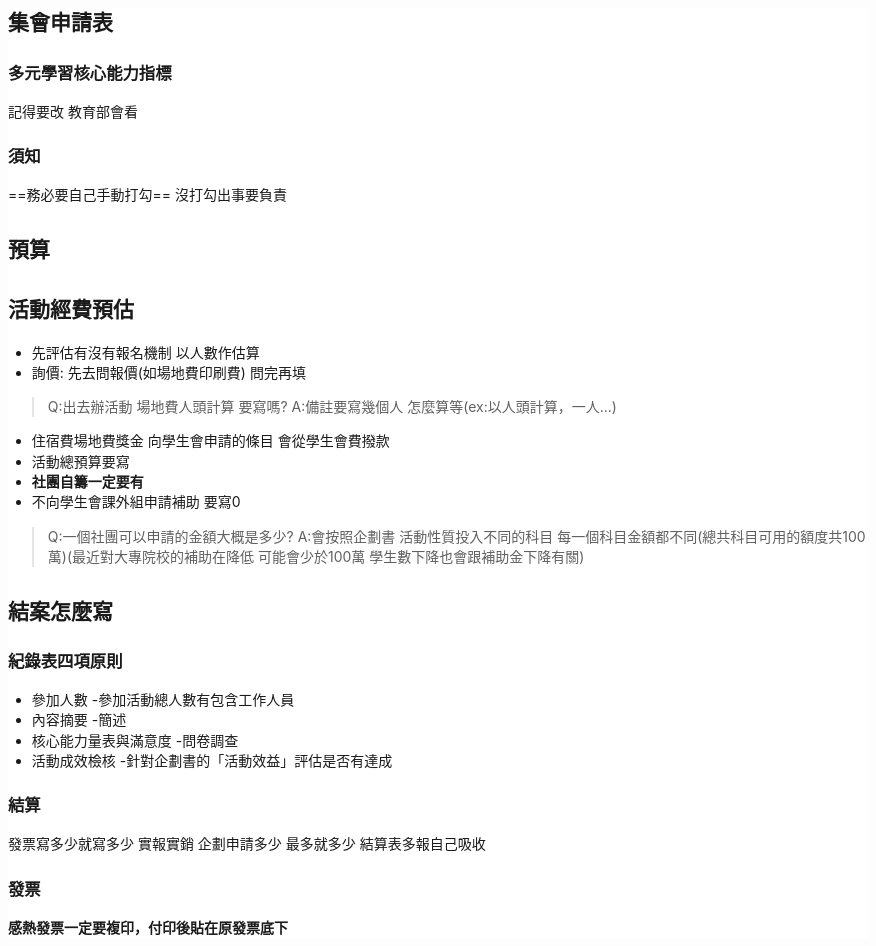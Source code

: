 ## 集會申請表

### 多元學習核心能力指標

記得要改 教育部會看

### 須知

==務必要自己手動打勾==
沒打勾出事要負責

## 預算

## 活動經費預估

* 先評估有沒有報名機制 以人數作估算
* 詢價: 先去問報價(如場地費印刷費) 問完再填

> Q:出去辦活動 場地費人頭計算 要寫嗎?
> A:備註要寫幾個人 怎麼算等(ex:以人頭計算，一人...)

* 住宿費場地費獎金 向學生會申請的條目 會從學生會費撥款
* 活動總預算要寫
* **社團自籌一定要有**
* 不向學生會課外組申請補助 要寫0

> Q:一個社團可以申請的金額大概是多少?
> A:會按照企劃書 活動性質投入不同的科目 每一個科目金額都不同(總共科目可用的額度共100萬)(最近對大專院校的補助在降低 可能會少於100萬 學生數下降也會跟補助金下降有關)

## 結案怎麼寫

### 紀錄表四項原則

* 參加人數
  -參加活動總人數有包含工作人員
* 內容摘要
  -簡述
* 核心能力量表與滿意度
  -問卷調查
* 活動成效檢核
  -針對企劃書的「活動效益」評估是否有達成

### 結算

發票寫多少就寫多少 實報實銷
企劃申請多少 最多就多少 結算表多報自己吸收

### 發票

**感熱發票一定要複印，付印後貼在原發票底下**
